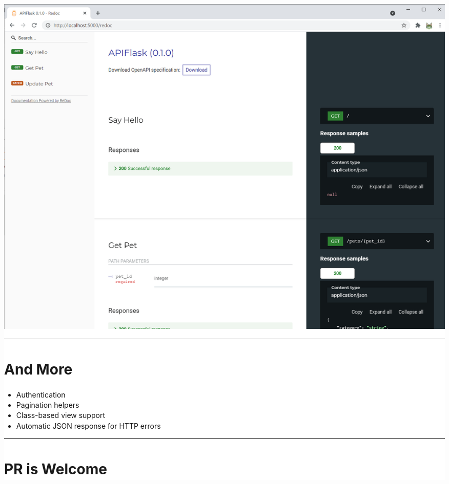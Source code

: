 
![bg](images/b2a40b059245519d9b6429cb6d0148400ad7af94af5fb53012ed4a2ac7085b1d.png)  

---

# And More

- Authentication
- Pagination helpers
- Class-based view support
- Automatic JSON response for HTTP errors

---

# PR is Welcome
